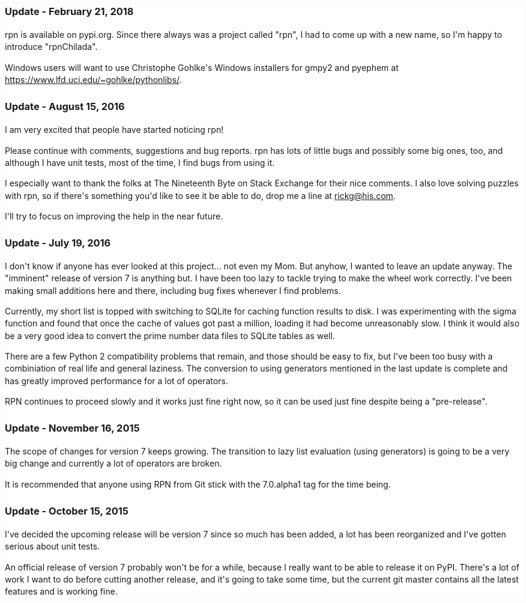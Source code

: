 ### Update - February 21, 2018

rpn is available on pypi.org.  Since there always was a project called "rpn", I had to come up with a new name, so I'm happy to introduce "rpnChilada".

Windows users will want to use Christophe Gohlke's Windows installers for gmpy2 and pyephem at https://www.lfd.uci.edu/~gohlke/pythonlibs/.

### Update - August 15, 2016

I am very excited that people have started noticing rpn!

Please continue with comments, suggestions and bug reports. rpn has lots of little bugs and possibly some big ones, too, and although I have unit tests, most of the time, I find bugs from using it.

I especially want to thank the folks at The Nineteenth Byte on Stack Exchange for their nice comments. I also love solving puzzles with rpn, so if there's something you'd like to see it be able to do, drop me a line at rickg@his.com.

I'll try to focus on improving the help in the near future.

### Update - July 19, 2016

I don't know if anyone has ever looked at this project... not even my Mom. But anyhow, I wanted to leave an update anyway. The "imminent" release of version 7 is anything but. I have been too lazy to tackle trying to make the wheel work correctly. I've been making small additions here and there, including bug fixes whenever I find problems.

Currently, my short list is topped with switching to SQLite for caching function results to disk. I was experimenting with the sigma function and found that once the cache of values got past a million, loading it had become unreasonably slow. I think it would also be a very good idea to convert the prime number data files to SQLite tables as well.

There are a few Python 2 compatibility problems that remain, and those should be easy to fix, but I've been too busy with a combiniation of real life and general laziness. The conversion to using generators mentioned in the last update is complete and has greatly improved performance for a lot of operators.

RPN continues to proceed slowly and it works just fine right now, so it can be used just fine despite being a "pre-release".

### Update - November 16, 2015

The scope of changes for version 7 keeps growing. The transition to lazy list evaluation (using generators) is going to be a very big change and currently a lot of operators are broken.

It is recommended that anyone using RPN from Git stick with the 7.0.alpha1 tag for the time being.

### Update - October 15, 2015

I've decided the upcoming release will be version 7 since so much has been added, a lot has been reorganized and I've gotten serious about unit tests.

An official release of version 7 probably won't be for a while, because I really want to be able to release it on PyPI. There's a lot of work I want to do before cutting another release, and it's going to take some time, but the current git master contains all the latest features and is working fine.
